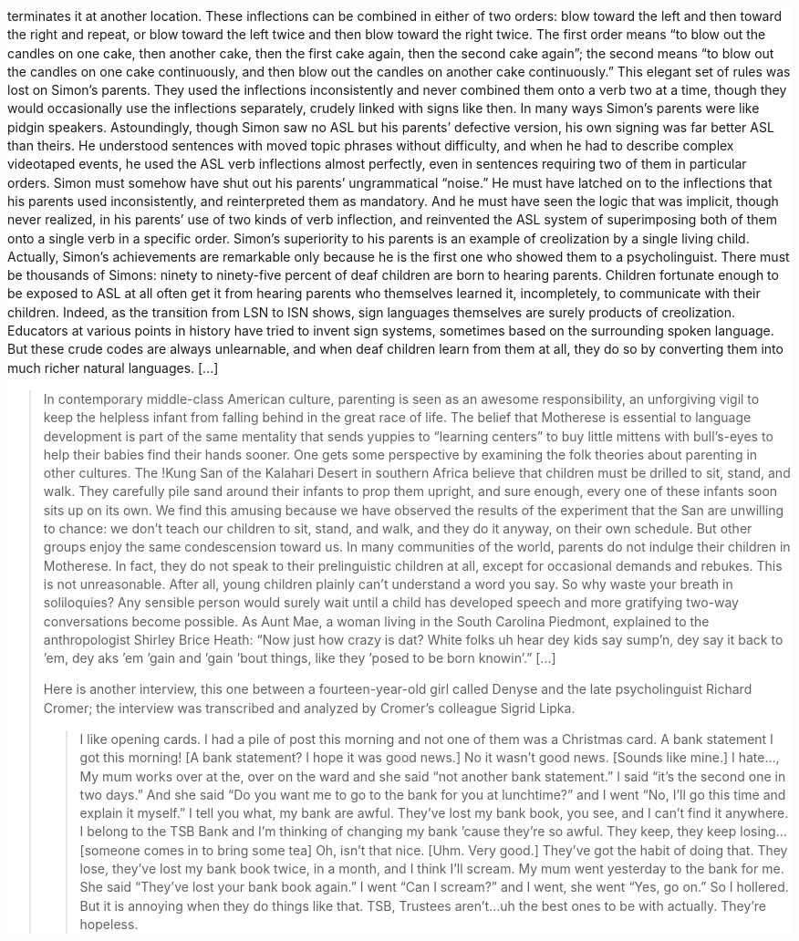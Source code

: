terminates it at another location. These inflections can be combined in either of two orders: blow toward the left and then toward the right and repeat, or blow toward the left twice and then blow toward the right twice. The first order means “to blow out the candles on one cake, then another cake, then the first cake again, then the second cake again”; the second means “to blow out the candles on one cake continuously, and then blow out the candles on another cake continuously.” This elegant set of rules was lost on Simon’s parents. They used the inflections inconsistently and never combined them onto a verb two at a time, though they would occasionally use the inflections separately, crudely linked with signs like then. In many ways Simon’s parents were like pidgin speakers. Astoundingly, though Simon saw no ASL but his parents’ defective version, his own signing was far better ASL than theirs. He understood sentences with moved topic phrases without difficulty, and when he had to describe complex videotaped events, he used the ASL verb inflections almost perfectly, even in sentences requiring two of them in particular orders. Simon must somehow have shut out his parents’ ungrammatical “noise.” He must have latched on to the inflections that his parents used inconsistently, and reinterpreted them as mandatory. And he must have seen the logic that was implicit, though never realized, in his parents’ use of two kinds of verb inflection, and reinvented the ASL system of superimposing both of them onto a single verb in a specific order. Simon’s superiority to his parents is an example of creolization by a single living child. Actually, Simon’s achievements are remarkable only because he is the first one who showed them to a psycholinguist. There must be thousands of Simons: ninety to ninety-five percent of deaf children are born to hearing parents. Children fortunate enough to be exposed to ASL at all often get it from hearing parents who themselves learned it, incompletely, to communicate with their children. Indeed, as the transition from LSN to ISN shows, sign languages themselves are surely products of creolization. Educators at various points in history have tried to invent sign systems, sometimes based on the surrounding spoken language. But these crude codes are always unlearnable, and when deaf children learn from them at all, they do so by converting them into much richer natural languages. [...]
> 
> In contemporary middle-class American culture, parenting is seen as an awesome responsibility, an unforgiving vigil to keep the helpless infant from falling behind in the great race of life. The belief that Motherese is essential to language development is part of the same mentality that sends yuppies to “learning centers” to buy little mittens with bull’s-eyes to help their babies find their hands sooner. One gets some perspective by examining the folk theories about parenting in other cultures. The !Kung San of the Kalahari Desert in southern Africa believe that children must be drilled to sit, stand, and walk. They carefully pile sand around their infants to prop them upright, and sure enough, every one of these infants soon sits up on its own. We find this amusing because we have observed the results of the experiment that the San are unwilling to chance: we don’t teach our children to sit, stand, and walk, and they do it anyway, on their own schedule. But other groups enjoy the same condescension toward us. In many communities of the world, parents do not indulge their children in Motherese. In fact, they do not speak to their prelinguistic children at all, except for occasional demands and rebukes. This is not unreasonable. After all, young children plainly can’t understand a word you say. So why waste your breath in soliloquies? Any sensible person would surely wait until a child has developed speech and more gratifying two-way conversations become possible. As Aunt Mae, a woman living in the South Carolina Piedmont, explained to the anthropologist Shirley Brice Heath: “Now just how crazy is dat? White folks uh hear dey kids say sump’n, dey say it back to ’em, dey aks ’em ’gain and ’gain ’bout things, like they ’posed to be born knowin’.” [...]
> 
> Here is another interview, this one between a fourteen-year-old girl called Denyse and the late psycholinguist Richard Cromer; the interview was transcribed and analyzed by Cromer’s colleague Sigrid Lipka. 
> 
> > I like opening cards. I had a pile of post this morning and not one of them was a Christmas card. A bank statement I got this morning! [A bank statement? I hope it was good news.] No it wasn’t good news. [Sounds like mine.] I hate…, My mum works over at the, over on the ward and she said “not another bank statement.” I said “it’s the second one in two days.” And she said “Do you want me to go to the bank for you at lunchtime?” and I went “No, I’ll go this time and explain it myself.” I tell you what, my bank are awful. They’ve lost my bank book, you see, and I can’t find it anywhere. I belong to the TSB Bank and I’m thinking of changing my bank ’cause they’re so awful. They keep, they keep losing…[someone comes in to bring some tea] Oh, isn’t that nice. [Uhm. Very good.] They’ve got the habit of doing that. They lose, they’ve lost my bank book twice, in a month, and I think I’ll scream. My mum went yesterday to the bank for me. She said “They’ve lost your bank book again.” I went “Can I scream?” and I went, she went “Yes, go on.” So I hollered. But it is annoying when they do things like that. TSB, Trustees aren’t…uh the best ones to be with actually. They’re hopeless. 
> 